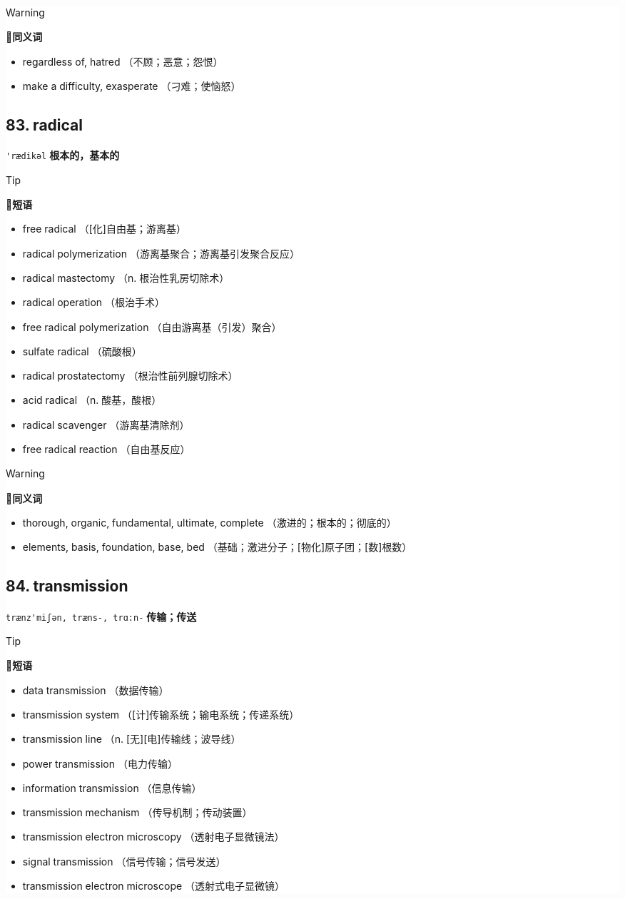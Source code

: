 > [!WARNING]
> **🤔同义词**
> - regardless of, hatred （不顾；恶意；怨恨）
>
> - make a difficulty, exasperate （刁难；使恼怒）
>

## 83. radical

`'rædikəl`  **根本的，基本的**

> [!TIP]
> **🤩短语**
> - free radical （[化]自由基；游离基）
>
> - radical polymerization （游离基聚合；游离基引发聚合反应）
>
> - radical mastectomy （n. 根治性乳房切除术）
>
> - radical operation （根治手术）
>
> - free radical polymerization （自由游离基（引发）聚合）
>
> - sulfate radical （硫酸根）
>
> - radical prostatectomy （根治性前列腺切除术）
>
> - acid radical （n. 酸基，酸根）
>
> - radical scavenger （游离基清除剂）
>
> - free radical reaction （自由基反应）
>

> [!WARNING]
> **🤔同义词**
> - thorough, organic, fundamental, ultimate, complete （激进的；根本的；彻底的）
>
> - elements, basis, foundation, base, bed （基础；激进分子；[物化]原子团；[数]根数）
>

## 84. transmission

`trænz'miʃən, træns-, trɑ:n-`  **传输；传送**

> [!TIP]
> **🤩短语**
> - data transmission （数据传输）
>
> - transmission system （[计]传输系统；输电系统；传递系统）
>
> - transmission line （n. [无][电]传输线；波导线）
>
> - power transmission （电力传输）
>
> - information transmission （信息传输）
>
> - transmission mechanism （传导机制；传动装置）
>
> - transmission electron microscopy （透射电子显微镜法）
>
> - signal transmission （信号传输；信号发送）
>
> - transmission electron microscope （透射式电子显微镜）